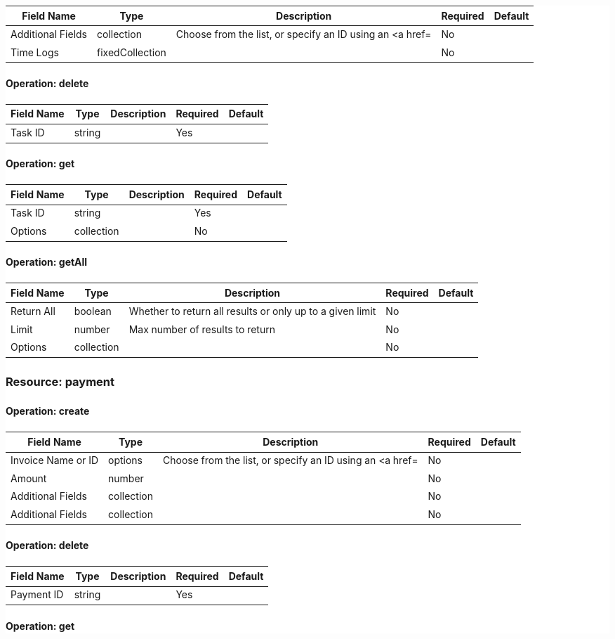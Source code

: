 | Field Name | Type | Description | Required | Default |
|---|---|---|---|---|
| Additional Fields | collection | Choose from the list, or specify an ID using an <a href= | No |  |
| Time Logs | fixedCollection |  | No |  |

#### Operation: delete

| Field Name | Type | Description | Required | Default |
|---|---|---|---|---|
| Task ID | string |  | Yes |  |

#### Operation: get

| Field Name | Type | Description | Required | Default |
|---|---|---|---|---|
| Task ID | string |  | Yes |  |
| Options | collection |  | No |  |

#### Operation: getAll

| Field Name | Type | Description | Required | Default |
|---|---|---|---|---|
| Return All | boolean | Whether to return all results or only up to a given limit | No |  |
| Limit | number | Max number of results to return | No |  |
| Options | collection |  | No |  |

### Resource: payment

#### Operation: create

| Field Name | Type | Description | Required | Default |
|---|---|---|---|---|
| Invoice Name or ID | options | Choose from the list, or specify an ID using an <a href= | No |  |
| Amount | number |  | No |  |
| Additional Fields | collection |  | No |  |
| Additional Fields | collection |  | No |  |

#### Operation: delete

| Field Name | Type | Description | Required | Default |
|---|---|---|---|---|
| Payment ID | string |  | Yes |  |

#### Operation: get
